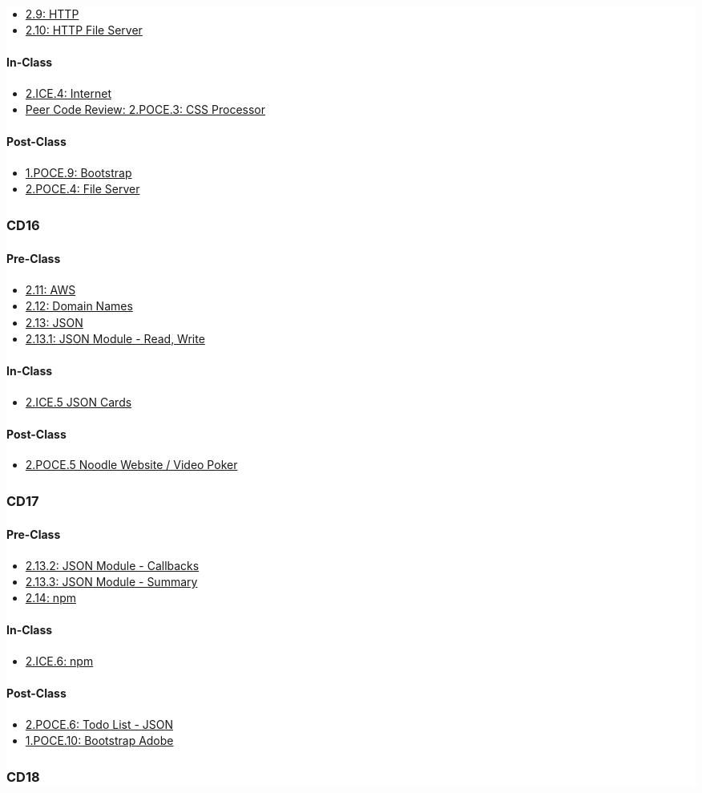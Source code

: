 * [2.9: HTTP](../2-backend-basics/2.9-http.md)
* [2.10: HTTP File Server](../2-backend-basics/2.10-http-file-server.md)

#### **In-Class**

* [2.ICE.4: Internet](../2-backend-basics/2.ice-in-class-exercises/2.ice.4-internet.md)
* [Peer Code Review: 2.POCE.3: CSS Processor](../course-logistics/course-methodology.md#peer-code-review)

#### Post-Class

* [1.POCE.9: Bootstrap](../1-frontend-basics/1.poce-post-class-exercises/1.poce.9-bootstrap-columns.md)
* [2.POCE.4: File Server](../2-backend-basics/2.poce-post-class-exercises/2.poce.4-file-server.md)

### CD16

#### Pre-Class

* [2.11: AWS](../2-backend-basics/2.11-aws-deployment.md)
* [2.12: Domain Names](../2-backend-basics/2.12-domain-names.md)
* [2.13: JSON](https://github.com/rocketacademy/swe1-docs/tree/3cb3dec4b56fe185c7372b2c3f3595e559d41038/2-backend-basics/2.13-json)
* [2.13.1: JSON Module - Read, Write](../2-backend-basics/2.13-json/2.13.1-json-module-read-write.md)

#### In-Class

* [2.ICE.5 JSON Cards](../2-backend-basics/2.ice-in-class-exercises/2.ice.5-json-cards.md)

#### Post-Class

* [2.POCE.5 Noodle Website / Video Poker](../2-backend-basics/2.poce-post-class-exercises/2.poce.5-noodle-website.md)

### CD17

#### Pre-Class

* [2.13.2: JSON Module - Callbacks](../2-backend-basics/2.13-json/2.13.2-json-module-callbacks.md)
* [2.13.3: JSON Module - Summary](../2-backend-basics/2.13-json/2.13.3-json-module-summary.md)
* [2.14: npm](../2-backend-basics/2.14-npm.md)

#### In-Class

* [2.ICE.6: npm](../2-backend-basics/2.ice-in-class-exercises/2.ice.6-npm.md)

#### Post-Class

* [2.POCE.6: Todo List - JSON](../2-backend-basics/2.poce-post-class-exercises/2.poce.6-todo-list-json.md)
* [1.POCE.10: Bootstrap Adobe](../1-frontend-basics/1.poce-post-class-exercises/1.poce.10-bootstrap-adobe.md)

### CD18
